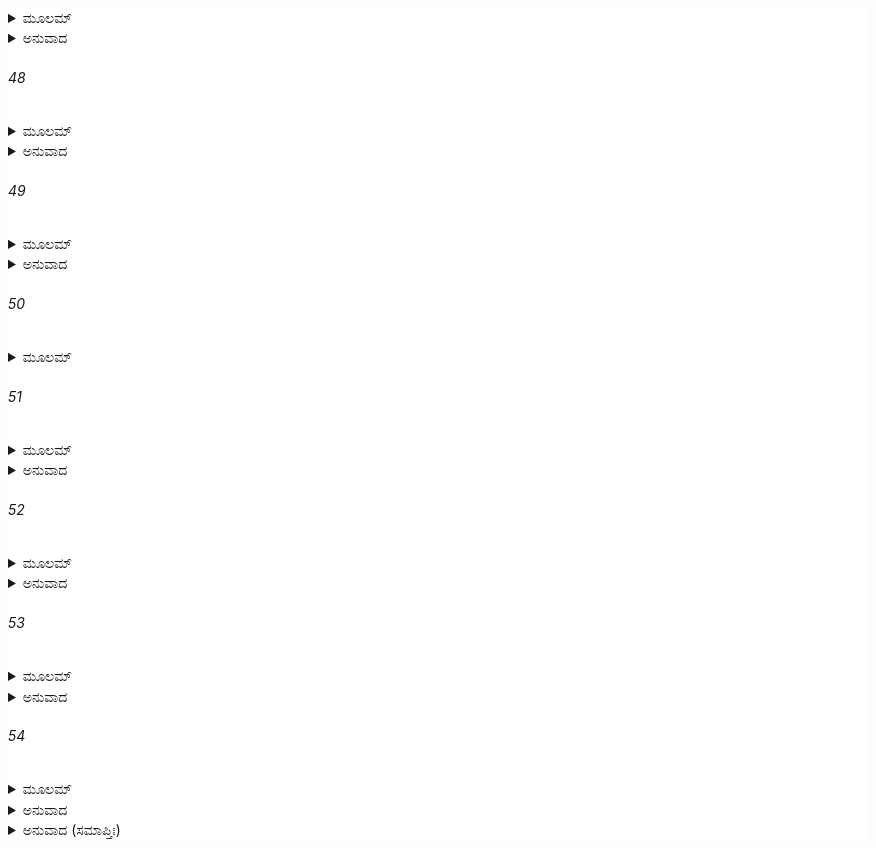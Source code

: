
<details><summary>ಮೂಲಮ್</summary></details>

<details><summary>ಅನುವಾದ</summary></details>

###### 48


<details><summary>ಮೂಲಮ್</summary></details>

<details><summary>ಅನುವಾದ</summary></details>

###### 49


<details><summary>ಮೂಲಮ್</summary></details>

<details><summary>ಅನುವಾದ</summary></details>

###### 50


<details><summary>ಮೂಲಮ್</summary></details>

###### 51


<details><summary>ಮೂಲಮ್</summary></details>

<details><summary>ಅನುವಾದ</summary></details>

###### 52


<details><summary>ಮೂಲಮ್</summary></details>

<details><summary>ಅನುವಾದ</summary></details>

###### 53


<details><summary>ಮೂಲಮ್</summary></details>

<details><summary>ಅನುವಾದ</summary></details>

###### 54


<details><summary>ಮೂಲಮ್</summary></details>

<details><summary>ಅನುವಾದ</summary></details>

<details><summary>ಅನುವಾದ (ಸಮಾಪ್ತಿಃ)</summary></details>
